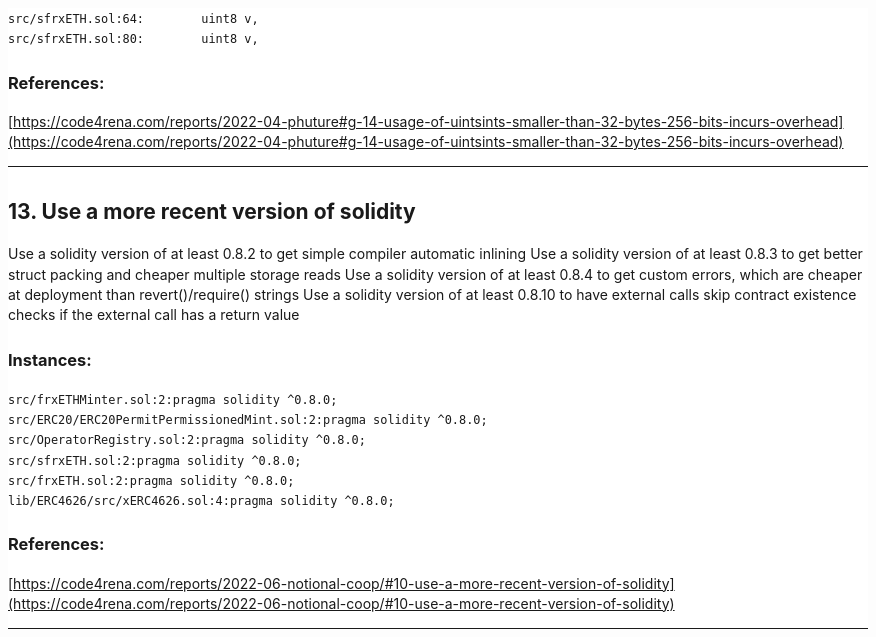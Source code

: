 ```
src/sfrxETH.sol:64:        uint8 v,
src/sfrxETH.sol:80:        uint8 v,
``` 
### References:

[https://code4rena.com/reports/2022-04-phuture#g-14-usage-of-uintsints-smaller-than-32-bytes-256-bits-incurs-overhead](https://code4rena.com/reports/2022-04-phuture#g-14-usage-of-uintsints-smaller-than-32-bytes-256-bits-incurs-overhead)


-----

## 13. Use a more recent version of solidity

Use a solidity version of at least 0.8.2 to get simple compiler automatic inlining
Use a solidity version of at least 0.8.3 to get better struct packing and cheaper multiple storage reads
Use a solidity version of at least 0.8.4 to get custom errors, which are cheaper at deployment than revert()/require() strings
Use a solidity version of at least 0.8.10 to have external calls skip contract existence checks if the external call has a return value

### Instances:

```
src/frxETHMinter.sol:2:pragma solidity ^0.8.0;
src/ERC20/ERC20PermitPermissionedMint.sol:2:pragma solidity ^0.8.0;
src/OperatorRegistry.sol:2:pragma solidity ^0.8.0;
src/sfrxETH.sol:2:pragma solidity ^0.8.0;
src/frxETH.sol:2:pragma solidity ^0.8.0;
lib/ERC4626/src/xERC4626.sol:4:pragma solidity ^0.8.0;
``` 
### References:

[https://code4rena.com/reports/2022-06-notional-coop/#10-use-a-more-recent-version-of-solidity](https://code4rena.com/reports/2022-06-notional-coop/#10-use-a-more-recent-version-of-solidity)


-----

